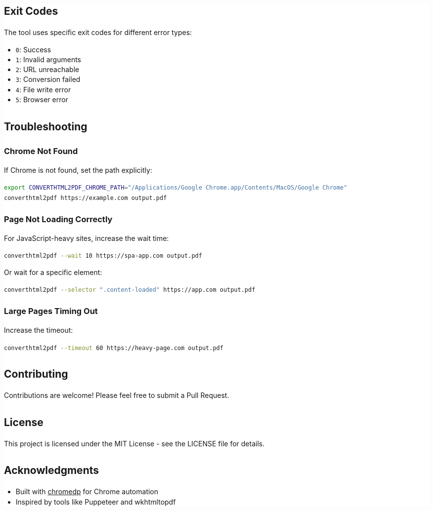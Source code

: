 ## Exit Codes

The tool uses specific exit codes for different error types:

- `0`: Success
- `1`: Invalid arguments
- `2`: URL unreachable
- `3`: Conversion failed
- `4`: File write error
- `5`: Browser error

## Troubleshooting

### Chrome Not Found

If Chrome is not found, set the path explicitly:
```bash
export CONVERTHTML2PDF_CHROME_PATH="/Applications/Google Chrome.app/Contents/MacOS/Google Chrome"
converthtml2pdf https://example.com output.pdf
```

### Page Not Loading Correctly

For JavaScript-heavy sites, increase the wait time:
```bash
converthtml2pdf --wait 10 https://spa-app.com output.pdf
```

Or wait for a specific element:
```bash
converthtml2pdf --selector ".content-loaded" https://app.com output.pdf
```

### Large Pages Timing Out

Increase the timeout:
```bash
converthtml2pdf --timeout 60 https://heavy-page.com output.pdf
```

## Contributing

Contributions are welcome! Please feel free to submit a Pull Request.

## License

This project is licensed under the MIT License - see the LICENSE file for details.

## Acknowledgments

- Built with [chromedp](https://github.com/chromedp/chromedp) for Chrome automation
- Inspired by tools like Puppeteer and wkhtmltopdf

